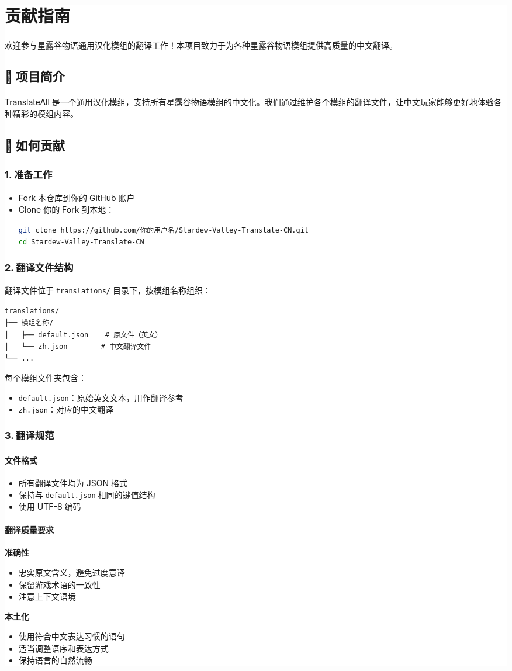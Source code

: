 # 贡献指南

欢迎参与星露谷物语通用汉化模组的翻译工作！本项目致力于为各种星露谷物语模组提供高质量的中文翻译。

## 📖 项目简介

TranslateAll 是一个通用汉化模组，支持所有星露谷物语模组的中文化。我们通过维护各个模组的翻译文件，让中文玩家能够更好地体验各种精彩的模组内容。

## 🚀 如何贡献

### 1. 准备工作

- Fork 本仓库到你的 GitHub 账户
- Clone 你的 Fork 到本地：
  ```bash
  git clone https://github.com/你的用户名/Stardew-Valley-Translate-CN.git
  cd Stardew-Valley-Translate-CN
  ```

### 2. 翻译文件结构

翻译文件位于 `translations/` 目录下，按模组名称组织：

```
translations/
├── 模组名称/
│   ├── default.json    # 原文件（英文）
│   └── zh.json        # 中文翻译文件
└── ...
```

每个模组文件夹包含：
- `default.json`：原始英文文本，用作翻译参考
- `zh.json`：对应的中文翻译

### 3. 翻译规范

#### 文件格式
- 所有翻译文件均为 JSON 格式
- 保持与 `default.json` 相同的键值结构
- 使用 UTF-8 编码

#### 翻译质量要求

**准确性**
- 忠实原文含义，避免过度意译
- 保留游戏术语的一致性
- 注意上下文语境

**本土化**
- 使用符合中文表达习惯的语句
- 适当调整语序和表达方式
- 保持语言的自然流畅
